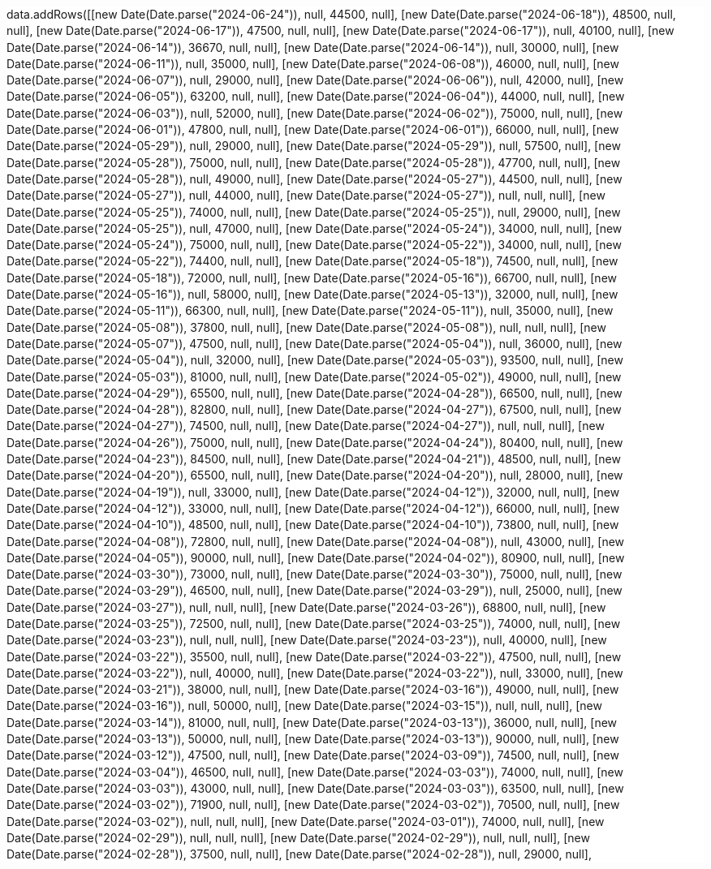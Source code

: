 
data.addRows([[new Date(Date.parse("2024-06-24")), null, 44500, null], [new Date(Date.parse("2024-06-18")), 48500, null, null], [new Date(Date.parse("2024-06-17")), 47500, null, null], [new Date(Date.parse("2024-06-17")), null, 40100, null], [new Date(Date.parse("2024-06-14")), 36670, null, null], [new Date(Date.parse("2024-06-14")), null, 30000, null], [new Date(Date.parse("2024-06-11")), null, 35000, null], [new Date(Date.parse("2024-06-08")), 46000, null, null], [new Date(Date.parse("2024-06-07")), null, 29000, null], [new Date(Date.parse("2024-06-06")), null, 42000, null], [new Date(Date.parse("2024-06-05")), 63200, null, null], [new Date(Date.parse("2024-06-04")), 44000, null, null], [new Date(Date.parse("2024-06-03")), null, 52000, null], [new Date(Date.parse("2024-06-02")), 75000, null, null], [new Date(Date.parse("2024-06-01")), 47800, null, null], [new Date(Date.parse("2024-06-01")), 66000, null, null], [new Date(Date.parse("2024-05-29")), null, 29000, null], [new Date(Date.parse("2024-05-29")), null, 57500, null], [new Date(Date.parse("2024-05-28")), 75000, null, null], [new Date(Date.parse("2024-05-28")), 47700, null, null], [new Date(Date.parse("2024-05-28")), null, 49000, null], [new Date(Date.parse("2024-05-27")), 44500, null, null], [new Date(Date.parse("2024-05-27")), null, 44000, null], [new Date(Date.parse("2024-05-27")), null, null, null], [new Date(Date.parse("2024-05-25")), 74000, null, null], [new Date(Date.parse("2024-05-25")), null, 29000, null], [new Date(Date.parse("2024-05-25")), null, 47000, null], [new Date(Date.parse("2024-05-24")), 34000, null, null], [new Date(Date.parse("2024-05-24")), 75000, null, null], [new Date(Date.parse("2024-05-22")), 34000, null, null], [new Date(Date.parse("2024-05-22")), 74400, null, null], [new Date(Date.parse("2024-05-18")), 74500, null, null], [new Date(Date.parse("2024-05-18")), 72000, null, null], [new Date(Date.parse("2024-05-16")), 66700, null, null], [new Date(Date.parse("2024-05-16")), null, 58000, null], [new Date(Date.parse("2024-05-13")), 32000, null, null], [new Date(Date.parse("2024-05-11")), 66300, null, null], [new Date(Date.parse("2024-05-11")), null, 35000, null], [new Date(Date.parse("2024-05-08")), 37800, null, null], [new Date(Date.parse("2024-05-08")), null, null, null], [new Date(Date.parse("2024-05-07")), 47500, null, null], [new Date(Date.parse("2024-05-04")), null, 36000, null], [new Date(Date.parse("2024-05-04")), null, 32000, null], [new Date(Date.parse("2024-05-03")), 93500, null, null], [new Date(Date.parse("2024-05-03")), 81000, null, null], [new Date(Date.parse("2024-05-02")), 49000, null, null], [new Date(Date.parse("2024-04-29")), 65500, null, null], [new Date(Date.parse("2024-04-28")), 66500, null, null], [new Date(Date.parse("2024-04-28")), 82800, null, null], [new Date(Date.parse("2024-04-27")), 67500, null, null], [new Date(Date.parse("2024-04-27")), 74500, null, null], [new Date(Date.parse("2024-04-27")), null, null, null], [new Date(Date.parse("2024-04-26")), 75000, null, null], [new Date(Date.parse("2024-04-24")), 80400, null, null], [new Date(Date.parse("2024-04-23")), 84500, null, null], [new Date(Date.parse("2024-04-21")), 48500, null, null], [new Date(Date.parse("2024-04-20")), 65500, null, null], [new Date(Date.parse("2024-04-20")), null, 28000, null], [new Date(Date.parse("2024-04-19")), null, 33000, null], [new Date(Date.parse("2024-04-12")), 32000, null, null], [new Date(Date.parse("2024-04-12")), 33000, null, null], [new Date(Date.parse("2024-04-12")), 66000, null, null], [new Date(Date.parse("2024-04-10")), 48500, null, null], [new Date(Date.parse("2024-04-10")), 73800, null, null], [new Date(Date.parse("2024-04-08")), 72800, null, null], [new Date(Date.parse("2024-04-08")), null, 43000, null], [new Date(Date.parse("2024-04-05")), 90000, null, null], [new Date(Date.parse("2024-04-02")), 80900, null, null], [new Date(Date.parse("2024-03-30")), 73000, null, null], [new Date(Date.parse("2024-03-30")), 75000, null, null], [new Date(Date.parse("2024-03-29")), 46500, null, null], [new Date(Date.parse("2024-03-29")), null, 25000, null], [new Date(Date.parse("2024-03-27")), null, null, null], [new Date(Date.parse("2024-03-26")), 68800, null, null], [new Date(Date.parse("2024-03-25")), 72500, null, null], [new Date(Date.parse("2024-03-25")), 74000, null, null], [new Date(Date.parse("2024-03-23")), null, null, null], [new Date(Date.parse("2024-03-23")), null, 40000, null], [new Date(Date.parse("2024-03-22")), 35500, null, null], [new Date(Date.parse("2024-03-22")), 47500, null, null], [new Date(Date.parse("2024-03-22")), null, 40000, null], [new Date(Date.parse("2024-03-22")), null, 33000, null], [new Date(Date.parse("2024-03-21")), 38000, null, null], [new Date(Date.parse("2024-03-16")), 49000, null, null], [new Date(Date.parse("2024-03-16")), null, 50000, null], [new Date(Date.parse("2024-03-15")), null, null, null], [new Date(Date.parse("2024-03-14")), 81000, null, null], [new Date(Date.parse("2024-03-13")), 36000, null, null], [new Date(Date.parse("2024-03-13")), 50000, null, null], [new Date(Date.parse("2024-03-13")), 90000, null, null], [new Date(Date.parse("2024-03-12")), 47500, null, null], [new Date(Date.parse("2024-03-09")), 74500, null, null], [new Date(Date.parse("2024-03-04")), 46500, null, null], [new Date(Date.parse("2024-03-03")), 74000, null, null], [new Date(Date.parse("2024-03-03")), 43000, null, null], [new Date(Date.parse("2024-03-03")), 63500, null, null], [new Date(Date.parse("2024-03-02")), 71900, null, null], [new Date(Date.parse("2024-03-02")), 70500, null, null], [new Date(Date.parse("2024-03-02")), null, null, null], [new Date(Date.parse("2024-03-01")), 74000, null, null], [new Date(Date.parse("2024-02-29")), null, null, null], [new Date(Date.parse("2024-02-29")), null, null, null], [new Date(Date.parse("2024-02-28")), 37500, null, null], [new Date(Date.parse("2024-02-28")), null, 29000, null],